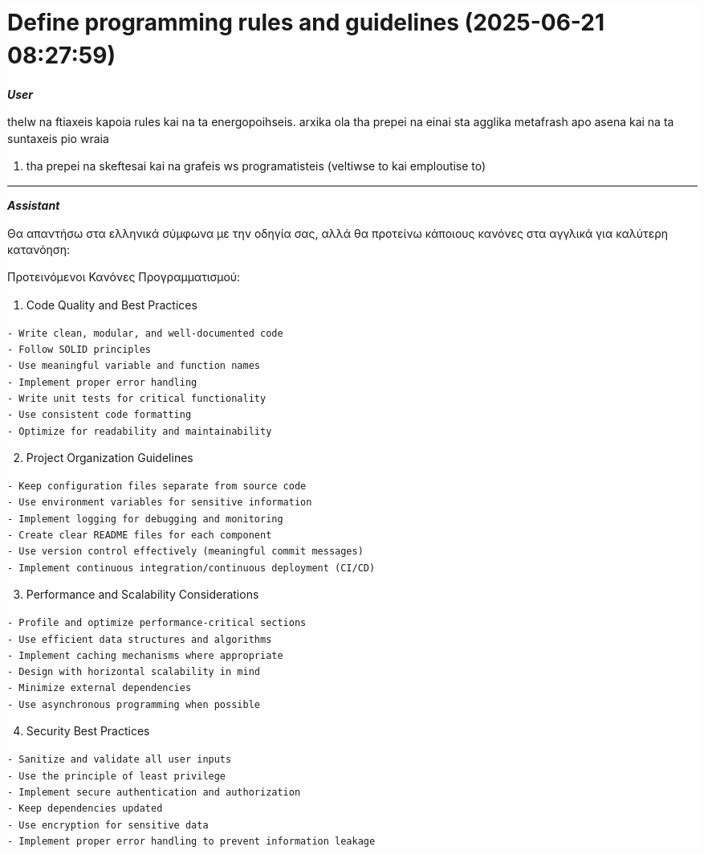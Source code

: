 

# Define programming rules and guidelines (2025-06-21 08:27:59)

_**User**_

thelw na ftiaxeis kapoia rules kai na ta energopoihseis.
arxika ola tha prepei na einai sta agglika metafrash apo asena kai na ta suntaxeis pio wraia
1. tha prepei na skeftesai kai na grafeis ws programatisteis (veltiwse to kai emploutise to)

---

_**Assistant**_

Θα απαντήσω στα ελληνικά σύμφωνα με την οδηγία σας, αλλά θα προτείνω κάποιους κανόνες στα αγγλικά για καλύτερη κατανόηση:

Προτεινόμενοι Κανόνες Προγραμματισμού:

1. Code Quality and Best Practices
```
- Write clean, modular, and well-documented code
- Follow SOLID principles
- Use meaningful variable and function names
- Implement proper error handling
- Write unit tests for critical functionality
- Use consistent code formatting
- Optimize for readability and maintainability
```

2. Project Organization Guidelines
```
- Keep configuration files separate from source code
- Use environment variables for sensitive information
- Implement logging for debugging and monitoring
- Create clear README files for each component
- Use version control effectively (meaningful commit messages)
- Implement continuous integration/continuous deployment (CI/CD)
```

3. Performance and Scalability Considerations
```
- Profile and optimize performance-critical sections
- Use efficient data structures and algorithms
- Implement caching mechanisms where appropriate
- Design with horizontal scalability in mind
- Minimize external dependencies
- Use asynchronous programming when possible
```

4. Security Best Practices
```
- Sanitize and validate all user inputs
- Use the principle of least privilege
- Implement secure authentication and authorization
- Keep dependencies updated
- Use encryption for sensitive data
- Implement proper error handling to prevent information leakage
```

